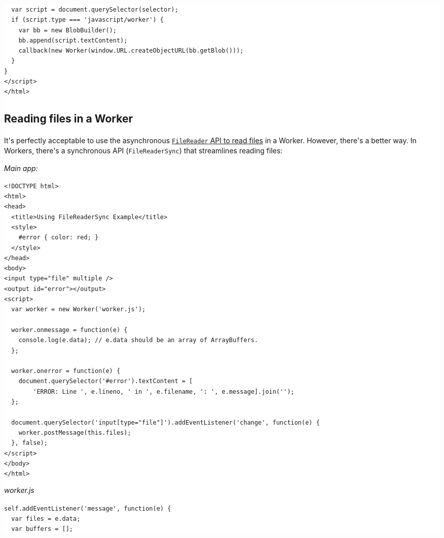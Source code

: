      var script = document.querySelector(selector);
      if (script.type === 'javascript/worker') {
        var bb = new BlobBuilder();
        bb.append(script.textContent);
        callback(new Worker(window.URL.createObjectURL(bb.getBlob()));
      }
    }
    </script>
    </html>

[structuredclone]: https://developer.mozilla.org/en/DOM/The_structured_clone_algorithm

<h2 id="toc-readingsync">Reading files in a Worker</h2>

It's perfectly acceptable to use the asynchronous [`FileReader` API to read files](/tutorials/file/dndfiles/#toc-reading-files) in a Worker. However, there's a better way. In Workers, there's a
synchronous API (`FileReaderSync`) that streamlines reading files:

*Main app:*

    <!DOCTYPE html>
    <html>
    <head>
      <title>Using FileReaderSync Example</title>
      <style>
        #error { color: red; }
      </style>
    </head>
    <body>
    <input type="file" multiple />
    <output id="error"></output>
    <script>
      var worker = new Worker('worker.js');

      worker.onmessage = function(e) {
        console.log(e.data); // e.data should be an array of ArrayBuffers.
      };

      worker.onerror = function(e) {
        document.querySelector('#error').textContent = [
            'ERROR: Line ', e.lineno, ' in ', e.filename, ': ', e.message].join('');
      };

      document.querySelector('input[type="file"]').addEventListener('change', function(e) {
        worker.postMessage(this.files);
      }, false);
    </script>
    </body>
    </html>


*worker.js*

    self.addEventListener('message', function(e) {
      var files = e.data;
      var buffers = [];


[fs-spec]: http://dev.w3.org/2009/dap/file-system/file-dir-sys.html
[workers-spec]: http://www.whatwg.org/specs/web-apps/current-work/multipage/workers.html